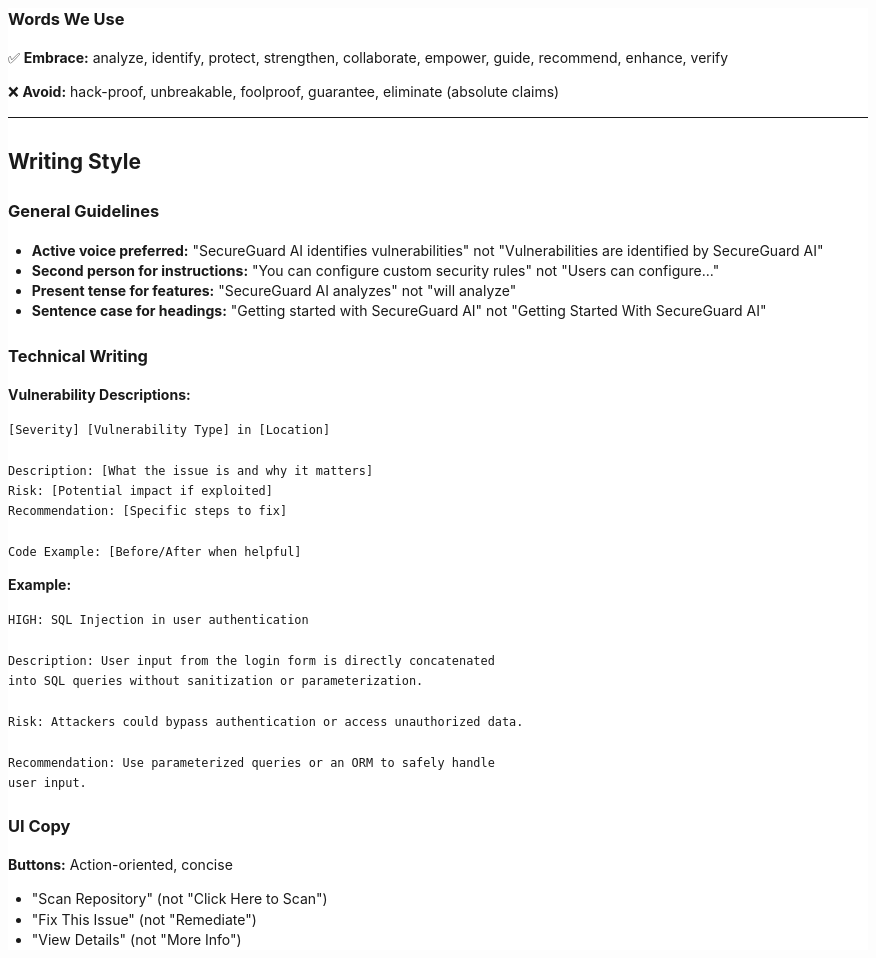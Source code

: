 ### Words We Use

✅ **Embrace:** analyze, identify, protect, strengthen, collaborate, empower, guide, recommend, enhance, verify

❌ **Avoid:** hack-proof, unbreakable, foolproof, guarantee, eliminate (absolute claims)

---

## Writing Style

### General Guidelines

- **Active voice preferred:** "SecureGuard AI identifies vulnerabilities" not "Vulnerabilities are identified by SecureGuard AI"
- **Second person for instructions:** "You can configure custom security rules" not "Users can configure..."
- **Present tense for features:** "SecureGuard AI analyzes" not "will analyze"
- **Sentence case for headings:** "Getting started with SecureGuard AI" not "Getting Started With SecureGuard AI"

### Technical Writing

**Vulnerability Descriptions:**
```
[Severity] [Vulnerability Type] in [Location]

Description: [What the issue is and why it matters]
Risk: [Potential impact if exploited]
Recommendation: [Specific steps to fix]

Code Example: [Before/After when helpful]
```

**Example:**
```
HIGH: SQL Injection in user authentication

Description: User input from the login form is directly concatenated
into SQL queries without sanitization or parameterization.

Risk: Attackers could bypass authentication or access unauthorized data.

Recommendation: Use parameterized queries or an ORM to safely handle
user input.
```

### UI Copy

**Buttons:** Action-oriented, concise
- "Scan Repository" (not "Click Here to Scan")
- "Fix This Issue" (not "Remediate")
- "View Details" (not "More Info")
